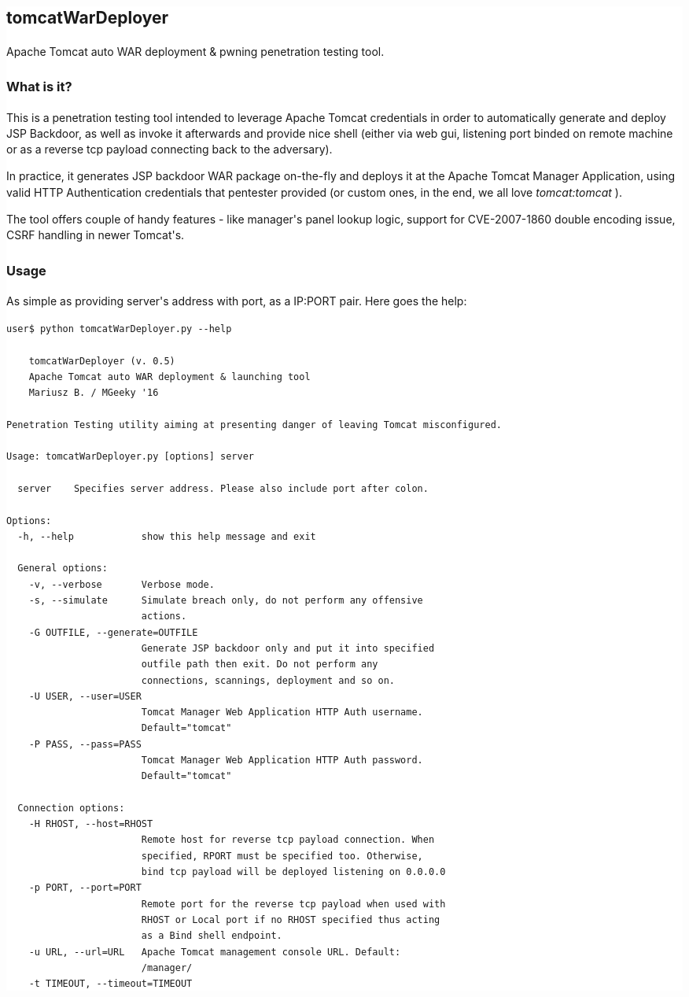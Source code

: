## tomcatWarDeployer
Apache Tomcat auto WAR deployment &amp; pwning penetration testing tool.

### What is it?
This is a penetration testing tool intended to leverage Apache Tomcat credentials in order to automatically generate and deploy JSP Backdoor, as well as invoke it afterwards and provide nice shell (either via web gui, listening port binded on remote machine or as a reverse tcp payload connecting back to the adversary). 

In practice, it generates JSP backdoor WAR package on-the-fly and deploys it at the Apache Tomcat Manager Application, using valid HTTP Authentication credentials that pentester provided (or custom ones, in the end, we all love *tomcat:tomcat* ). 

The tool offers couple of handy features - like manager's panel lookup logic, support for CVE-2007-1860 double encoding issue, CSRF handling in newer Tomcat's.

### Usage
As simple as providing server's address with port, as a IP:PORT pair. 
Here goes the help:

```
user$ python tomcatWarDeployer.py --help

    tomcatWarDeployer (v. 0.5)
    Apache Tomcat auto WAR deployment & launching tool
    Mariusz B. / MGeeky '16

Penetration Testing utility aiming at presenting danger of leaving Tomcat misconfigured.
    
Usage: tomcatWarDeployer.py [options] server

  server    Specifies server address. Please also include port after colon.

Options:
  -h, --help            show this help message and exit

  General options:
    -v, --verbose       Verbose mode.
    -s, --simulate      Simulate breach only, do not perform any offensive
                        actions.
    -G OUTFILE, --generate=OUTFILE
                        Generate JSP backdoor only and put it into specified
                        outfile path then exit. Do not perform any
                        connections, scannings, deployment and so on.
    -U USER, --user=USER
                        Tomcat Manager Web Application HTTP Auth username.
                        Default="tomcat"
    -P PASS, --pass=PASS
                        Tomcat Manager Web Application HTTP Auth password.
                        Default="tomcat"

  Connection options:
    -H RHOST, --host=RHOST
                        Remote host for reverse tcp payload connection. When
                        specified, RPORT must be specified too. Otherwise,
                        bind tcp payload will be deployed listening on 0.0.0.0
    -p PORT, --port=PORT
                        Remote port for the reverse tcp payload when used with
                        RHOST or Local port if no RHOST specified thus acting
                        as a Bind shell endpoint.
    -u URL, --url=URL   Apache Tomcat management console URL. Default:
                        /manager/
    -t TIMEOUT, --timeout=TIMEOUT
```